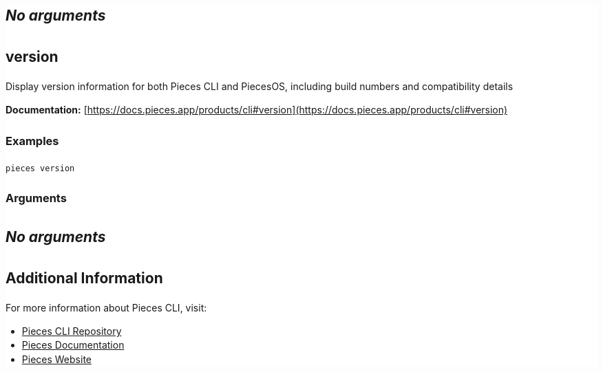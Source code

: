 _No arguments_
---

## version

Display version information for both Pieces CLI and PiecesOS, including build numbers and compatibility details

**Documentation:** [https://docs.pieces.app/products/cli#version](https://docs.pieces.app/products/cli#version)

### Examples

```bash
pieces version
```

### Arguments

_No arguments_
---

## Additional Information

For more information about Pieces CLI, visit:
- [Pieces CLI Repository](https://github.com/pieces-app/cli-agent)
- [Pieces Documentation](https://docs.pieces.app/)
- [Pieces Website](https://pieces.app/)
